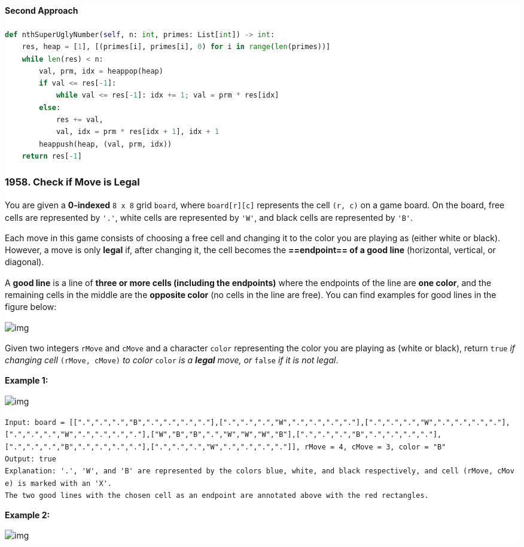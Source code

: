 #### Second Approach

```python
def nthSuperUglyNumber(self, n: int, primes: List[int]) -> int:	
    res, heap = [1], [(primes[i], primes[i], 0) for i in range(len(primes))]
    while len(res) < n:
        val, prm, idx = heappop(heap)
        if val <= res[-1]:
            while val <= res[-1]: idx += 1; val = prm * res[idx]
        else:
            res += val,
            val, idx = prm * res[idx + 1], idx + 1
        heappush(heap, (val, prm, idx))
    return res[-1]
```

### 1958. Check if Move is Legal

You are given a **0-indexed** `8 x 8` grid `board`, where `board[r][c]` represents the cell `(r, c)` on a game board. On the board, free cells are represented by `'.'`, white cells are represented by `'W'`, and black cells are represented by `'B'`.

Each move in this game consists of choosing a free cell and changing it to the color you are playing as (either white or black). However, a move is only **legal** if, after changing it, the cell becomes the **==endpoint== of a good line** (horizontal, vertical, or diagonal).

A **good line** is a line of **three or more cells (including the endpoints)** where the endpoints of the line are **one color**, and the remaining cells in the middle are the **opposite color** (no cells in the line are free). You can find examples for good lines in the figure below:

![img](https://assets.leetcode.com/uploads/2021/07/22/goodlines5.png)

Given two integers `rMove` and `cMove` and a character `color` representing the color you are playing as (white or black), return `true` *if changing cell* `(rMove, cMove)` *to color* `color` *is a **legal** move, or* `false` *if it is not legal*.

 

**Example 1:**

![img](https://assets.leetcode.com/uploads/2021/07/10/grid11.png)

```
Input: board = [[".",".",".","B",".",".",".","."],[".",".",".","W",".",".",".","."],[".",".",".","W",".",".",".","."],[".",".",".","W",".",".",".","."],["W","B","B",".","W","W","W","B"],[".",".",".","B",".",".",".","."],[".",".",".","B",".",".",".","."],[".",".",".","W",".",".",".","."]], rMove = 4, cMove = 3, color = "B"
Output: true
Explanation: '.', 'W', and 'B' are represented by the colors blue, white, and black respectively, and cell (rMove, cMove) is marked with an 'X'.
The two good lines with the chosen cell as an endpoint are annotated above with the red rectangles.
```

**Example 2:**

![img](https://assets.leetcode.com/uploads/2021/07/10/grid2.png)
